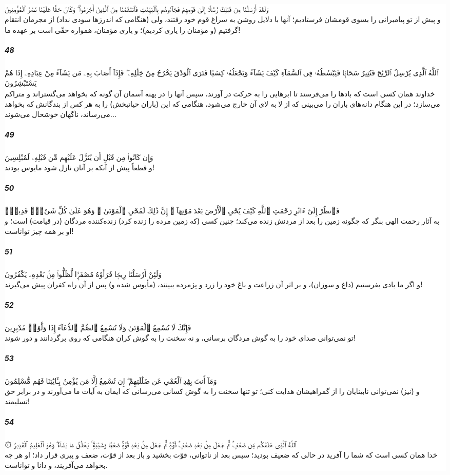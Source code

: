 <span class="ayah">وَلَقَدْ أَرْسَلْنَا مِن قَبْلِكَ رُسُلًا إِلَىٰ قَوْمِهِمْ فَجَآءُوهُم بِٱلْبَيِّنَٰتِ فَٱنتَقَمْنَا مِنَ ٱلَّذِينَ أَجْرَمُوا۟ ۖ وَكَانَ حَقًّا عَلَيْنَا نَصْرُ ٱلْمُؤْمِنِينَ</span>
<br><span class="ayah_translation">و پیش از تو پیامبرانی را بسوی قومشان فرستادیم؛ آنها با دلایل روشن به سراغ قوم خود رفتند، ولی (هنگامی که اندرزها سودی نداد) از مجرمان انتقام گرفتیم (و مؤمنان را یاری کردیم)؛ و یاری مؤمنان، همواره حقّی است بر عهده ما!</span>

##### 48

<span class="ayah">ٱللَّهُ ٱلَّذِى يُرْسِلُ ٱلرِّيَٰحَ فَتُثِيرُ سَحَابًۭا فَيَبْسُطُهُۥ فِى ٱلسَّمَآءِ كَيْفَ يَشَآءُ وَيَجْعَلُهُۥ كِسَفًۭا فَتَرَى ٱلْوَدْقَ يَخْرُجُ مِنْ خِلَٰلِهِۦ ۖ فَإِذَآ أَصَابَ بِهِۦ مَن يَشَآءُ مِنْ عِبَادِهِۦٓ إِذَا هُمْ يَسْتَبْشِرُونَ</span>
<br><span class="ayah_translation">خداوند همان کسی است که بادها را می‌فرستد تا ابرهایی را به حرکت در آورند، سپس آنها را در پهنه آسمان آن گونه که بخواهد می‌گستراند و متراکم می‌سازد؛ در این هنگام دانه‌های باران را می‌بینی که از لا به لای آن خارج می‌شود، هنگامی که این (باران حیاتبخش) را به هر کس از بندگانش که بخواهد می‌رساند، ناگهان خوشحال می‌شوند...</span>

##### 49

<span class="ayah">وَإِن كَانُوا۟ مِن قَبْلِ أَن يُنَزَّلَ عَلَيْهِم مِّن قَبْلِهِۦ لَمُبْلِسِينَ</span>
<br><span class="ayah_translation">و قطعاً پیش از آنکه بر آنان نازل شود مایوس بودند!</span>

##### 50

<span class="ayah">فَٱنظُرْ إِلَىٰٓ ءَاثَٰرِ رَحْمَتِ ٱللَّهِ كَيْفَ يُحْىِ ٱلْأَرْضَ بَعْدَ مَوْتِهَآ ۚ إِنَّ ذَٰلِكَ لَمُحْىِ ٱلْمَوْتَىٰ ۖ وَهُوَ عَلَىٰ كُلِّ شَىْءٍۢ قَدِيرٌۭ</span>
<br><span class="ayah_translation">به آثار رحمت الهی بنگر که چگونه زمین را بعد از مردنش زنده می‌کند؛ چنین کسی (که زمین مرده را زنده کرد) زنده‌کننده مردگان (در قیامت) است؛ و او بر همه چیز تواناست!</span>

##### 51

<span class="ayah">وَلَئِنْ أَرْسَلْنَا رِيحًۭا فَرَأَوْهُ مُصْفَرًّۭا لَّظَلُّوا۟ مِنۢ بَعْدِهِۦ يَكْفُرُونَ</span>
<br><span class="ayah_translation">و اگر ما بادی بفرستیم (داغ و سوزان)، و بر اثر آن زراعت و باغ خود را زرد و پژمرده ببینند، (مأیوس شده و) پس از آن راه کفران پیش می‌گیرند!</span>

##### 52

<span class="ayah">فَإِنَّكَ لَا تُسْمِعُ ٱلْمَوْتَىٰ وَلَا تُسْمِعُ ٱلصُّمَّ ٱلدُّعَآءَ إِذَا وَلَّوْا۟ مُدْبِرِينَ</span>
<br><span class="ayah_translation">تو نمی‌توانی صدای خود را به گوش مردگان برسانی، و نه سخنت را به گوش کران هنگامی که روی برگردانند و دور شوند!</span>

##### 53

<span class="ayah">وَمَآ أَنتَ بِهَٰدِ ٱلْعُمْىِ عَن ضَلَٰلَتِهِمْ ۖ إِن تُسْمِعُ إِلَّا مَن يُؤْمِنُ بِـَٔايَٰتِنَا فَهُم مُّسْلِمُونَ</span>
<br><span class="ayah_translation">و (نیز) نمی‌توانی نابینایان را از گمراهیشان هدایت کنی؛ تو تنها سخنت را به گوش کسانی می‌رسانی که ایمان به آیات ما می‌آورند و در برابر حق تسلیمند!</span>

##### 54

<span class="ayah">۞ ٱللَّهُ ٱلَّذِى خَلَقَكُم مِّن ضَعْفٍۢ ثُمَّ جَعَلَ مِنۢ بَعْدِ ضَعْفٍۢ قُوَّةًۭ ثُمَّ جَعَلَ مِنۢ بَعْدِ قُوَّةٍۢ ضَعْفًۭا وَشَيْبَةًۭ ۚ يَخْلُقُ مَا يَشَآءُ ۖ وَهُوَ ٱلْعَلِيمُ ٱلْقَدِيرُ</span>
<br><span class="ayah_translation">خدا همان کسی است که شما را آفرید در حالی که ضعیف بودید؛ سپس بعد از ناتوانی، قوّت بخشید و باز بعد از قوّت، ضعف و پیری قرار داد؛ او هر چه بخواهد می‌آفریند، و دانا و تواناست.</span>
